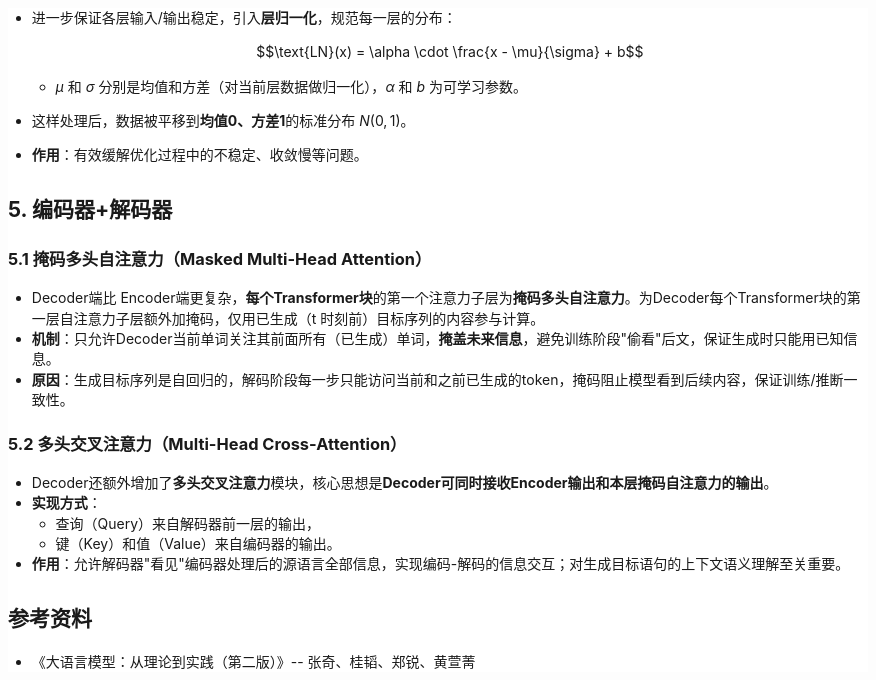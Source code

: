 - 进一步保证各层输入/输出稳定，引入**层归一化**，规范每一层的分布：
    
    $$\text{LN}(x) = \alpha \cdot \frac{x - \mu}{\sigma} + b$$
    - $\mu$ 和 $\sigma$ 分别是均值和方差（对当前层数据做归一化），$\alpha$ 和 $b$ 为可学习参数。
    
- 这样处理后，数据被平移到**均值0、方差1**的标准分布 $N(0,1)$。
- **作用**：有效缓解优化过程中的不稳定、收敛慢等问题。
    

## 5. 编码器+解码器

### 5.1 **掩码多头自注意力（Masked Multi-Head Attention）**

- Decoder端比 Encoder端更复杂，**每个Transformer块**的第一个注意力子层为**掩码多头自注意力**。为Decoder每个Transformer块的第一层自注意力子层额外加掩码，仅用已生成（t 时刻前）目标序列的内容参与计算。
- **机制**：只允许Decoder当前单词关注其前面所有（已生成）单词，**掩盖未来信息**，避免训练阶段"偷看"后文，保证生成时只能用已知信息。
- **原因**：生成目标序列是自回归的，解码阶段每一步只能访问当前和之前已生成的token，掩码阻止模型看到后续内容，保证训练/推断一致性。

### 5.2 **多头交叉注意力（Multi-Head Cross-Attention）**

- Decoder还额外增加了**多头交叉注意力**模块，核心思想是**Decoder可同时接收Encoder输出和本层掩码自注意力的输出**。
- **实现方式**：
    - 查询（Query）来自解码器前一层的输出，
    - 键（Key）和值（Value）来自编码器的输出。
- **作用**：允许解码器"看见"编码器处理后的源语言全部信息，实现编码-解码的信息交互；对生成目标语句的上下文语义理解至关重要。




## 参考资料

- 《大语言模型：从理论到实践（第二版）》-- 张奇、桂韬、郑锐、黄萱菁


